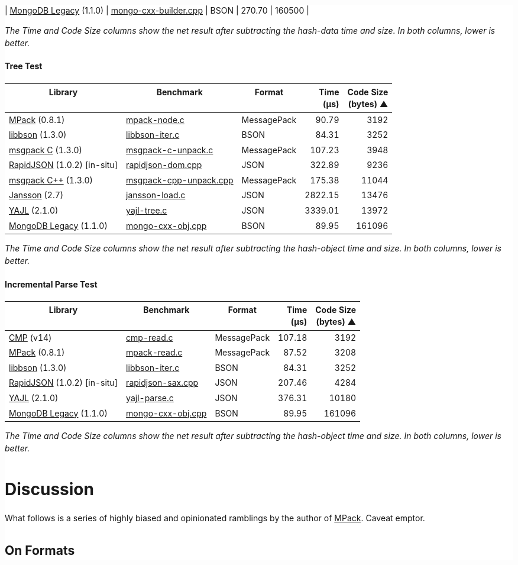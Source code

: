 | [MongoDB Legacy][mongo-cxx] (1.1.0) | [mongo-cxx-builder.cpp][mongo-cxx-builder] | BSON | 270.70 | 160500 |

_The Time and Code Size columns show the net result after subtracting the hash-data time and size. In both columns, lower is better._


#### Tree Test

| Library | Benchmark | Format | Time<br>(μs) | Code Size<br>(bytes) ▲ |
|----|----|----|---:|---:|
| [MPack][mpack] (0.8.1) | [mpack-node.c][mpack-node] | MessagePack | 90.79 | 3192 |
| [libbson][libbson] (1.3.0) | [libbson-iter.c][libbson-iter] | BSON | 84.31 | 3252 |
| [msgpack C][msgpack] (1.3.0) | [msgpack-c-unpack.c][msgpack-c-unpack] | MessagePack | 107.23 | 3948 |
| [RapidJSON][rapidjson] (1.0.2) \[in-situ] | [rapidjson-dom.cpp][rapidjson-insitu-dom] | JSON | 322.89 | 9236 |
| [msgpack C++][msgpack] (1.3.0) | [msgpack-cpp-unpack.cpp][msgpack-cpp-unpack] | MessagePack | 175.38 | 11044 |
| [Jansson][jansson] (2.7) | [jansson-load.c][jansson-load] | JSON | 2822.15 | 13476 |
| [YAJL][yajl] (2.1.0) | [yajl-tree.c][yajl-tree] | JSON | 3339.01 | 13972 |
| [MongoDB Legacy][mongo-cxx] (1.1.0) | [mongo-cxx-obj.cpp][mongo-cxx-obj] | BSON | 89.95 | 161096 |

_The Time and Code Size columns show the net result after subtracting the hash-object time and size. In both columns, lower is better._


#### Incremental Parse Test

| Library | Benchmark | Format | Time<br>(μs) | Code Size<br>(bytes) ▲ |
|----|----|----|---:|---:|
| [CMP][cmp] (v14) | [cmp-read.c][cmp-read] | MessagePack | 107.18 | 3192 |
| [MPack][mpack] (0.8.1) | [mpack-read.c][mpack-read] | MessagePack | 87.52 | 3208 |
| [libbson][libbson] (1.3.0) | [libbson-iter.c][libbson-iter] | BSON | 84.31 | 3252 |
| [RapidJSON][rapidjson] (1.0.2) \[in-situ] | [rapidjson-sax.cpp][rapidjson-insitu-sax] | JSON | 207.46 | 4284 |
| [YAJL][yajl] (2.1.0) | [yajl-parse.c][yajl-parse] | JSON | 376.31 | 10180 |
| [MongoDB Legacy][mongo-cxx] (1.1.0) | [mongo-cxx-obj.cpp][mongo-cxx-obj] | BSON | 89.95 | 161096 |

_The Time and Code Size columns show the net result after subtracting the hash-object time and size. In both columns, lower is better._


# Discussion

What follows is a series of highly biased and opinionated ramblings by the author of [MPack](https://github.com/ludocode/mpack). Caveat emptor.


## On Formats


[cmp]: https://github.com/camgunz/cmp
[msgpack]: https://github.com/msgpack/msgpack-c
[mpack]: https://github.com/ludocode/mpack
[json-builder-lib]: https://github.com/udp/json-builder
[yajl]: http://lloyd.github.io/yajl/
[binn]: https://github.com/liteserver/binn
[rapidjson]: http://rapidjson.org/
[json-parser-lib]: https://github.com/udp/json-parser
[jansson]: http://www.digip.org/jansson/
[mongo-cxx]: https://github.com/mongodb/mongo-cxx-driver
[ubj]: https://github.com/Steve132/ubj
[libbson]: https://github.com/mongodb/libbson
[cwpack]: https://github.com/clwi/CWPack
[extended-results]: https://github.com/ludocode/schemaless-benchmarks/blob/master/full-results-extended.md
[benchmark-c]: https://github.com/ludocode/schemaless-benchmarks/blob/master/src/common/benchmark.c
[buffer-h]: https://github.com/ludocode/schemaless-benchmarks/blob/master/src/common/buffer.h
[mpack-read]: https://github.com/ludocode/schemaless-benchmarks/blob/master/src/mpack/mpack-read.c
[rapidjson-sax]: https://github.com/ludocode/schemaless-benchmarks/blob/master/src/rapidjson/rapidjson-sax.cpp
[cmp-read]: https://github.com/ludocode/schemaless-benchmarks/blob/master/src/cmp/cmp-read.c
[libbson-iter]: https://github.com/ludocode/schemaless-benchmarks/blob/master/src/libbson/libbson-iter.c
[ubj-read]: https://github.com/ludocode/schemaless-benchmarks/blob/master/src/ubj/ubj-read.c
[mpack-write]: https://github.com/ludocode/schemaless-benchmarks/blob/master/src/mpack/mpack-write.c
[mpack-utf8-read]: https://github.com/ludocode/schemaless-benchmarks/blob/master/src/mpack/mpack-read.c
[rapidjson-dom]: https://github.com/ludocode/schemaless-benchmarks/blob/master/src/rapidjson/rapidjson-dom.cpp
[mpack-utf8-node]: https://github.com/ludocode/schemaless-benchmarks/blob/master/src/mpack/mpack-node.c
[hash-data]: https://github.com/ludocode/schemaless-benchmarks/blob/master/src/hash/hash-data.c
[rapidjson-insitu-dom]: https://github.com/ludocode/schemaless-benchmarks/blob/master/src/rapidjson/rapidjson-dom.cpp
[libbson-append]: https://github.com/ludocode/schemaless-benchmarks/blob/master/src/libbson/libbson-append.c
[jansson-ordered-load]: https://github.com/ludocode/schemaless-benchmarks/blob/master/src/jansson/jansson-load.c
[mpack-tracking-read]: https://github.com/ludocode/schemaless-benchmarks/blob/master/src/mpack/mpack-read.c
[hash-object]: https://github.com/ludocode/schemaless-benchmarks/blob/master/src/hash/hash-object.c
[cmp-write]: https://github.com/ludocode/schemaless-benchmarks/blob/master/src/cmp/cmp-write.c
[jansson-load]: https://github.com/ludocode/schemaless-benchmarks/blob/master/src/jansson/jansson-load.c
[rapidjson-insitu-sax]: https://github.com/ludocode/schemaless-benchmarks/blob/master/src/rapidjson/rapidjson-sax.cpp
[yajl-gen]: https://github.com/ludocode/schemaless-benchmarks/blob/master/src/yajl/yajl-gen.c
[ubj-write]: https://github.com/ludocode/schemaless-benchmarks/blob/master/src/ubj/ubj-write.c
[mongo-cxx-obj]: https://github.com/ludocode/schemaless-benchmarks/blob/master/src/mongo-cxx/mongo-cxx-obj.cpp
[ubj-opt-read]: https://github.com/ludocode/schemaless-benchmarks/blob/master/src/ubj/ubj-read.c
[rapidjson-write]: https://github.com/ludocode/schemaless-benchmarks/blob/master/src/rapidjson/rapidjson-write.cpp
[mpack-node]: https://github.com/ludocode/schemaless-benchmarks/blob/master/src/mpack/mpack-node.c
[yajl-tree]: https://github.com/ludocode/schemaless-benchmarks/blob/master/src/yajl/yajl-tree.c
[ubj-opt-write]: https://github.com/ludocode/schemaless-benchmarks/blob/master/src/ubj/ubj-write.c
[mongo-cxx-builder]: https://github.com/ludocode/schemaless-benchmarks/blob/master/src/mongo-cxx/mongo-cxx-builder.cpp
[binn-load]: https://github.com/ludocode/schemaless-benchmarks/blob/master/src/binn/binn-load.c
[msgpack-cpp-pack]: https://github.com/ludocode/schemaless-benchmarks/blob/master/src/msgpack/msgpack-cpp-pack.cpp
[yajl-parse]: https://github.com/ludocode/schemaless-benchmarks/blob/master/src/yajl/yajl-parse.c
[jansson-dump]: https://github.com/ludocode/schemaless-benchmarks/blob/master/src/jansson/jansson-dump.c
[json-builder]: https://github.com/ludocode/schemaless-benchmarks/blob/master/src/udp-json/json-builder.c
[msgpack-cpp-unpack]: https://github.com/ludocode/schemaless-benchmarks/blob/master/src/msgpack/msgpack-cpp-unpack.cpp
[mpack-tracking-write]: https://github.com/ludocode/schemaless-benchmarks/blob/master/src/mpack/mpack-write.c
[jansson-ordered-dump]: https://github.com/ludocode/schemaless-benchmarks/blob/master/src/jansson/jansson-dump.c
[json-parser]: https://github.com/ludocode/schemaless-benchmarks/blob/master/src/udp-json/json-parser.c
[msgpack-c-pack]: https://github.com/ludocode/schemaless-benchmarks/blob/master/src/msgpack/msgpack-c-pack.c
[msgpack-c-unpack]: https://github.com/ludocode/schemaless-benchmarks/blob/master/src/msgpack/msgpack-c-unpack.c
[binn-write]: https://github.com/ludocode/schemaless-benchmarks/blob/master/src/binn/binn-write.c